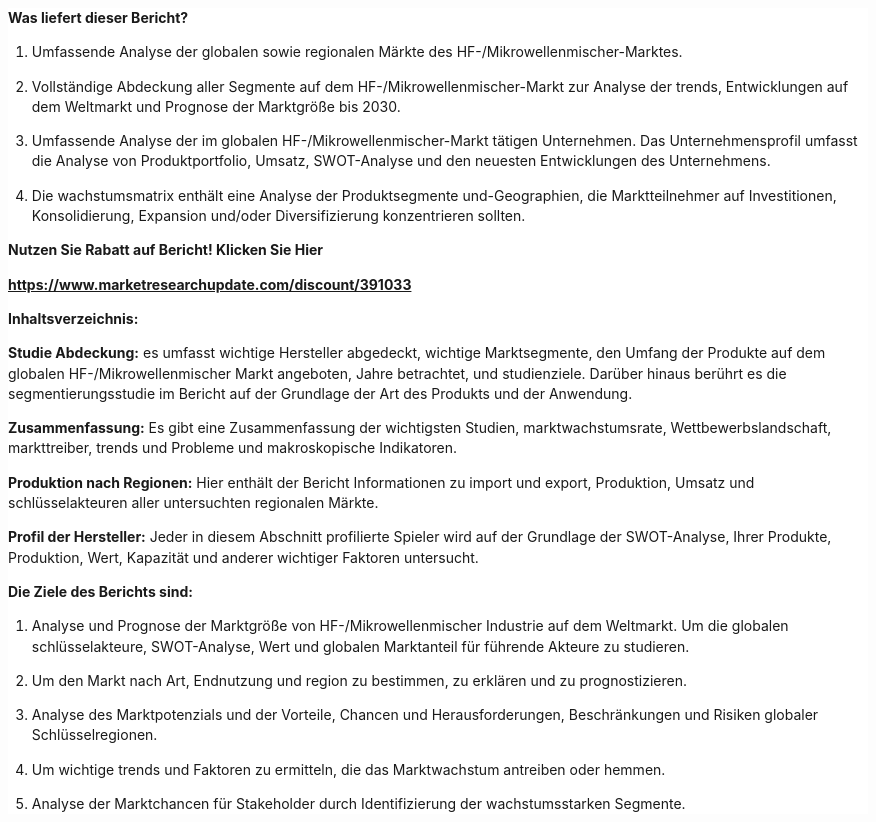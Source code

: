 <strong>Was liefert dieser Bericht?</strong>

1. Umfassende Analyse der globalen sowie regionalen Märkte des HF-/Mikrowellenmischer-Marktes.

2. Vollständige Abdeckung aller Segmente auf dem HF-/Mikrowellenmischer-Markt zur Analyse der trends, Entwicklungen auf dem Weltmarkt und Prognose der Marktgröße bis 2030.

3. Umfassende Analyse der im globalen HF-/Mikrowellenmischer-Markt tätigen Unternehmen. Das Unternehmensprofil umfasst die Analyse von Produktportfolio, Umsatz, SWOT-Analyse und den neuesten Entwicklungen des Unternehmens.

4. Die wachstumsmatrix enthält eine Analyse der Produktsegmente und-Geographien, die Marktteilnehmer auf Investitionen, Konsolidierung, Expansion und/oder Diversifizierung konzentrieren sollten.



<strong>Nutzen Sie Rabatt auf Bericht! Klicken Sie Hier
</strong>

<strong><a href=https://www.marketresearchupdate.com/discount/391033>https://www.marketresearchupdate.com/discount/391033</b></u></font></strong></a>



<strong>Inhaltsverzeichnis:</strong>



<strong>Studie Abdeckung:</strong> es umfasst wichtige Hersteller abgedeckt, wichtige Marktsegmente, den Umfang der Produkte auf dem globalen HF-/Mikrowellenmischer Markt angeboten, Jahre betrachtet, und studienziele. Darüber hinaus berührt es die segmentierungsstudie im Bericht auf der Grundlage der Art des Produkts und der Anwendung.



<strong>Zusammenfassung:</strong> Es gibt eine Zusammenfassung der wichtigsten Studien, marktwachstumsrate, Wettbewerbslandschaft, markttreiber, trends und Probleme und makroskopische Indikatoren.



<strong>Produktion nach Regionen:</strong> Hier enthält der Bericht Informationen zu import und export, Produktion, Umsatz und schlüsselakteuren aller untersuchten regionalen Märkte.



<strong>Profil der Hersteller:</strong> Jeder in diesem Abschnitt profilierte Spieler wird auf der Grundlage der SWOT-Analyse, Ihrer Produkte, Produktion, Wert, Kapazität und anderer wichtiger Faktoren untersucht.



<strong>Die Ziele des Berichts sind:</strong>

1) Analyse und Prognose der Marktgröße von HF-/Mikrowellenmischer Industrie auf dem Weltmarkt.
Um die globalen schlüsselakteure, SWOT-Analyse, Wert und globalen Marktanteil für führende Akteure zu studieren.

2) Um den Markt nach Art, Endnutzung und region zu bestimmen, zu erklären und zu prognostizieren.

3) Analyse des Marktpotenzials und der Vorteile, Chancen und Herausforderungen, Beschränkungen und Risiken globaler Schlüsselregionen.

4) Um wichtige trends und Faktoren zu ermitteln, die das Marktwachstum antreiben oder hemmen.

5) Analyse der Marktchancen für Stakeholder durch Identifizierung der wachstumsstarken Segmente.
